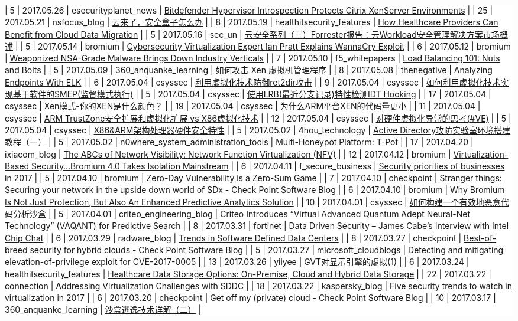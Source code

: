 | 5 | 2017.05.26 | esecurityplanet_news | [Bitdefender Hypervisor Introspection Protects Citrix XenServer Environments](https://www.esecurityplanet.com/network-security/bitdefender-hypervisor-introspection-protects-citrix-xenserver-environments.html) |
| 25 | 2017.05.21 | nsfocus_blog | [云来了，安全盒子怎么办](http://blog.nsfocus.net/cloud-safe-box/) |
| 8 | 2017.05.19 | healthitsecurity_features | [How Healthcare Providers Can Benefit from Cloud Data Migration](https://hitinfrastructure.com/features/how-healthcare-providers-can-benefit-from-cloud-data-migration) |
| 5 | 2017.05.16 | sec_un | [云安全系列（三）Forrester报告：云Workload安全管理解决方案市场概述](https://www.sec-un.org/%e4%ba%91%e5%ae%89%e5%85%a8%e7%b3%bb%e5%88%97%ef%bc%88%e4%b8%89%ef%bc%89forrester%e6%8a%a5%e5%91%8a%ef%bc%9a%e4%ba%91workload%e5%ae%89%e5%85%a8%e7%ae%a1%e7%90%86%e8%a7%a3%e5%86%b3%e6%96%b9%e6%a1%88/) |
| 5 | 2017.05.14 | bromium | [Cybersecurity Virtualization Expert Ian Pratt Explains WannaCry Exploit](https://blogs.bromium.com/cybersecurity-virtualization-ian-pratt/) |
| 6 | 2017.05.12 | bromium | [Weaponized NSA-Grade Malware Brings Down Industry Verticals](https://blogs.bromium.com/weaponized-malware-threatens-governments/) |
| 7 | 2017.05.10 | f5_whitepapers | [Load Balancing 101: Nuts and Bolts](https://f5.com/resources/white-papers/load-balancing-101-nuts-and-bolts) |
| 5 | 2017.05.09 | 360_anquanke_learning | [如何攻击 Xen 虚拟机管理程序](https://www.anquanke.com/post/id/86051/) |
| 8 | 2017.05.08 | thenegative | [Analyzing Endpoints With ELK](http://thenegative.zone/malware/2017/05/08/Analyzing-Endpoints-With-ELK.html) |
| 6 | 2017.05.04 | csyssec | [利用虚拟化技术防御ret2dir攻击](http://www.csyssec.org/20170504/virtual-ret2dir/) |
| 9 | 2017.05.04 | csyssec | [如何利用虚拟化技术实现基于软件的SMEP(监督模式执行)](http://www.csyssec.org/20170504/smep-virtual/) |
| 5 | 2017.05.04 | csyssec | [使用LRB(最近分支记录)特性检测IDT Hooking](http://www.csyssec.org/20170504/lbr-idthooking/) |
| 17 | 2017.05.04 | csyssec | [Xen模式-你的XEN是什么颜色？](http://www.csyssec.org/20170504/xencolor/) |
| 19 | 2017.05.04 | csyssec | [为什么ARM平台XEN的代码量更小](http://www.csyssec.org/20170504/arm-xen/) |
| 11 | 2017.05.04 | csyssec | [ARM TrustZone安全扩展和虚拟化扩展 vs X86虚拟化技术](http://www.csyssec.org/20170504/armtrustzone/) |
| 12 | 2017.05.04 | csyssec | [对硬件虚拟化异常的思考(#VE)](http://www.csyssec.org/20170504/hav-exception/) |
| 5 | 2017.05.04 | csyssec | [X86&ARM架构处理器硬件安全特性](http://www.csyssec.org/20170504/hardware-security-x86arm/) |
| 5 | 2017.05.02 | 4hou_technology | [Active Directory攻防实验室环境搭建教程（一）](http://www.4hou.com/technology/4451.html) |
| 5 | 2017.05.02 | n0where_system_administration_tools | [Multi-Honeypot Platform: T-Pot](https://n0where.net/multi-honeypot-platform) |
| 17 | 2017.04.20 | ixiacom_blog | [The ABCs of Network Visibility:  Network Function Virtualization (NFV)](https://www.ixiacom.com/company/blog/abcs-network-visibility-network-function-virtualization-nfv) |
| 12 | 2017.04.12 | bromium | [Virtualization-Based Security…Bromium 4.0 Takes Isolation Mainstream](https://blogs.bromium.com/virtualization-bromium-secure-platform/) |
| 6 | 2017.04.11 | f_secure_business | [Security priorities of businesses in 2017](https://blog.f-secure.com/security-priorities-of-businesses-in-2017/) |
| 5 | 2017.04.10 | bromium | [Zero-Day Vulnerability is a Zero-Sum Game](https://blogs.bromium.com/zero-day-vulnerability-zero-sum-game/) |
| 7 | 2017.04.10 | checkpoint | [Stranger things: Securing your network in the upside down world of SDx - Check Point Software Blog](https://blog.checkpoint.com/2017/04/10/stranger-things-securing-network-upside-world-sdx/) |
| 6 | 2017.04.10 | bromium | [Why Bromium Is Not Just Protection, But Also An Enhanced Predictive Analytics Solution](https://blogs.bromium.com/why-bromium-is-not-just-protection-but-an-enhanced-predictive-analytics-solution/) |
| 10 | 2017.04.01 | csyssec | [如何构建一个有效地恶意代码分析沙盒](http://www.csyssec.org/20170401/buildsandbox/) |
| 5 | 2017.04.01 | criteo_engineering_blog | [Criteo Introduces “Virtual Advanced Quantum Adept Neural-Net Technology” (VAQANT) for Predictive Search](http://labs.criteo.com/2017/04/criteo-introduces-virtual-advanced-quantum-adept-neural-net-technology-vaqant-predictive-search/) |
| 8 | 2017.03.31 | fortinet | [Data Driven Security – James Cabe’s Interview with Intel Chip Chat](https://www.fortinet.com/blog/industry-trends/data-driven-security-james-cabe-s-interview-with-intel-chip-chat.html) |
| 6 | 2017.03.29 | radware_blog | [Trends in Software Defined Data Centers](https://blog.radware.com/applicationdelivery/2017/03/trends-software-defined-data-centers/) |
| 8 | 2017.03.27 | checkpoint | [Best-of-breed security for hybrid clouds - Check Point Software Blog](https://blog.checkpoint.com/2017/03/27/best-breed-security-hybrid-clouds/) |
| 5 | 2017.03.27 | microsoft_cloudblogs | [Detecting and mitigating elevation-of-privilege exploit for CVE-2017-0005](https://cloudblogs.microsoft.com/microsoftsecure/2017/03/27/detecting-and-mitigating-elevation-of-privilege-exploit-for-cve-2017-0005/) |
| 13 | 2017.03.26 | yiiyee | [GVT对显示引擎的虚拟(1)](http://www.yiiyee.cn/Blog/gvt-2/) |
| 6 | 2017.03.24 | healthitsecurity_features | [Healthcare Data Storage Options: On-Premise, Cloud and Hybrid Data Storage](https://hitinfrastructure.com/features/healthcare-data-storage-options-on-premise-cloud-and-hybrid-data-storage) |
| 22 | 2017.03.22 | connection | [Addressing Virtualization Challenges with SDDC](https://community.connection.com/addressing-virtualization-challenges-with-sddc/) |
| 18 | 2017.03.22 | kaspersky_blog | [Five security trends to watch in virtualization in 2017](https://www.kaspersky.com/blog/security-trends-in-virtualization/15172/) |
| 6 | 2017.03.20 | checkpoint | [Get off my (private) cloud - Check Point Software Blog](https://blog.checkpoint.com/2017/03/20/get-off-private-cloud/) |
| 10 | 2017.03.17 | 360_anquanke_learning | [沙盒逃逸技术详解（二）](https://www.anquanke.com/post/id/85723/) |